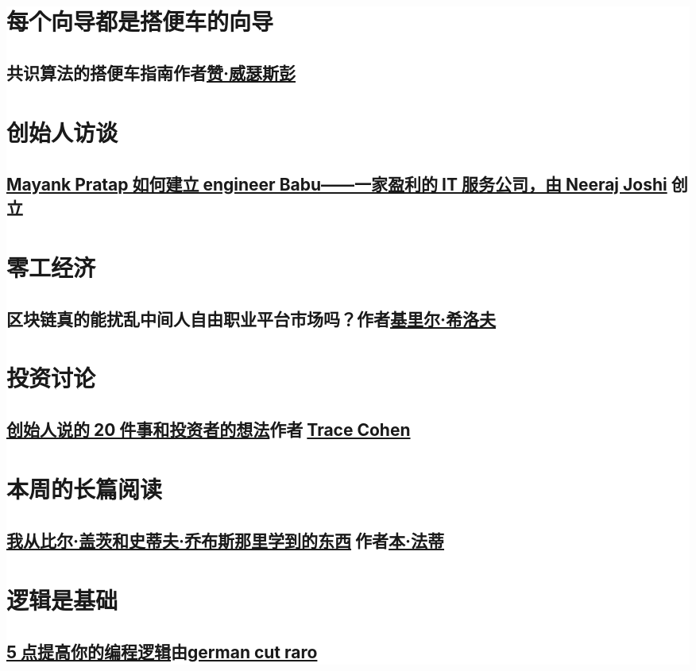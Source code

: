 # 每个向导都是搭便车的向导

## 共识算法的搭便车指南作者[赞·威瑟斯彭](https://medium.com/u/70279fdadaed?source=post_page-----81fd79860110--------------------------------)

# 创始人访谈

## [Mayank Pratap 如何建立 engineer Babu——一家盈利的 IT 服务公司，由 Neeraj Joshi](https://hackernoon.com/how-mayank-pratap-built-engineerbabu-a-profitable-it-service-company-generating-more-than-50-000-per-month-bcd3006bdbb5) 创立

# 零工经济

## 区块链真的能扰乱中间人自由职业平台市场吗？作者[基里尔·希洛夫](https://medium.com/u/49f9ad0a44af?source=post_page-----81fd79860110--------------------------------)

# 投资讨论

## [创始人说的 20 件事和投资者的想法](https://hackernoon.com/20-things-founders-say-and-what-investors-think-66e27996410a)作者 [Trace Cohen](https://medium.com/u/257e9a463471?source=post_page-----81fd79860110--------------------------------)

# 本周的长篇阅读

## [**我从比尔·盖茨和史蒂夫·乔布斯那里学到的东西**](https://hackernoon.com/what-i-learned-from-working-for-both-bill-gates-and-steve-jobs-f0c04e1e5160) 作者[本·法蒂](https://medium.com/u/3c60be6fd2ca?source=post_page-----81fd79860110--------------------------------)

# 逻辑是基础

## [5 点提高你的编程逻辑](https://hackernoon.com/5-points-to-improve-your-programming-logic-23c8bbafe8d2)由[german cut raro](https://medium.com/u/cd021cc54d69?source=post_page-----81fd79860110--------------------------------)
